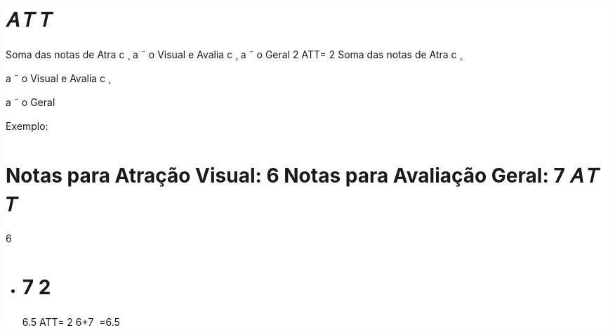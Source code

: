 𝐴
𝑇
𝑇
=
Soma das notas de Atra
c
¸
a
˜
o Visual e Avalia
c
¸
a
˜
o Geral
2
ATT=
2
Soma das notas de Atra
c
¸
​

a
˜
o Visual e Avalia
c
¸
​

a
˜
o Geral
​

Exemplo:

Notas para Atração Visual: 6
Notas para Avaliação Geral: 7
𝐴
𝑇
𝑇
=
6

- 7
  2
  =
  6.5
  ATT=
  2
  6+7
  ​
  =6.5
